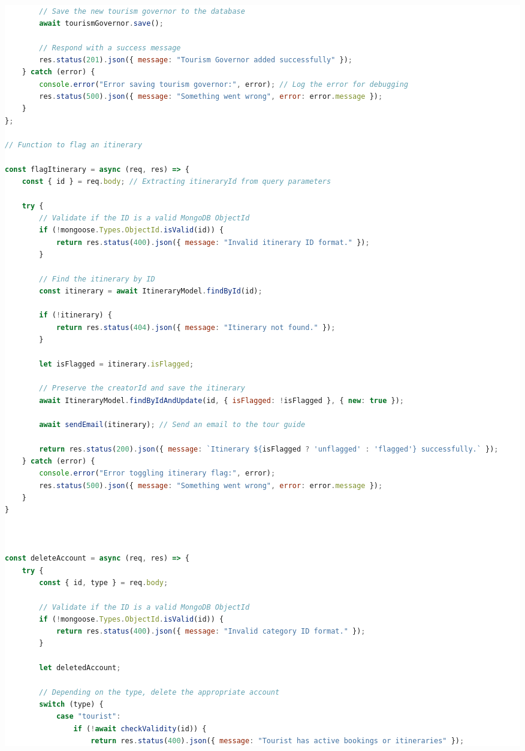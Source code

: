 ```jsx
        // Save the new tourism governor to the database
        await tourismGovernor.save();

        // Respond with a success message
        res.status(201).json({ message: "Tourism Governor added successfully" });
    } catch (error) {
        console.error("Error saving tourism governor:", error); // Log the error for debugging
        res.status(500).json({ message: "Something went wrong", error: error.message });
    }
};

// Function to flag an itinerary

const flagItinerary = async (req, res) => {
    const { id } = req.body; // Extracting itineraryId from query parameters

    try {
        // Validate if the ID is a valid MongoDB ObjectId
        if (!mongoose.Types.ObjectId.isValid(id)) {
            return res.status(400).json({ message: "Invalid itinerary ID format." });
        }

        // Find the itinerary by ID
        const itinerary = await ItineraryModel.findById(id);

        if (!itinerary) {
            return res.status(404).json({ message: "Itinerary not found." });
        }

        let isFlagged = itinerary.isFlagged;

        // Preserve the creatorId and save the itinerary
        await ItineraryModel.findByIdAndUpdate(id, { isFlagged: !isFlagged }, { new: true });

        await sendEmail(itinerary); // Send an email to the tour guide

        return res.status(200).json({ message: `Itinerary ${isFlagged ? 'unflagged' : 'flagged'} successfully.` });
    } catch (error) {
        console.error("Error toggling itinerary flag:", error);
        res.status(500).json({ message: "Something went wrong", error: error.message });
    }
}



const deleteAccount = async (req, res) => {
    try {
        const { id, type } = req.body;

        // Validate if the ID is a valid MongoDB ObjectId
        if (!mongoose.Types.ObjectId.isValid(id)) {
            return res.status(400).json({ message: "Invalid category ID format." });
        }

        let deletedAccount;

        // Depending on the type, delete the appropriate account
        switch (type) {
            case "tourist":
                if (!await checkValidity(id)) {
                    return res.status(400).json({ message: "Tourist has active bookings or itineraries" });
```
